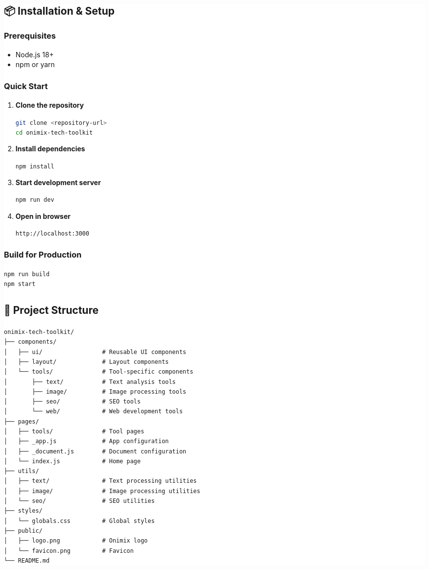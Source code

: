 ## 📦 Installation & Setup

### Prerequisites
- Node.js 18+ 
- npm or yarn

### Quick Start

1. **Clone the repository**
   ```bash
   git clone <repository-url>
   cd onimix-tech-toolkit
   ```

2. **Install dependencies**
   ```bash
   npm install
   ```

3. **Start development server**
   ```bash
   npm run dev
   ```

4. **Open in browser**
   ```
   http://localhost:3000
   ```

### Build for Production

```bash
npm run build
npm start
```

## 📁 Project Structure

```
onimix-tech-toolkit/
├── components/
│   ├── ui/                 # Reusable UI components
│   ├── layout/             # Layout components
│   └── tools/              # Tool-specific components
│       ├── text/           # Text analysis tools
│       ├── image/          # Image processing tools
│       ├── seo/            # SEO tools
│       └── web/            # Web development tools
├── pages/
│   ├── tools/              # Tool pages
│   ├── _app.js             # App configuration
│   ├── _document.js        # Document configuration
│   └── index.js            # Home page
├── utils/
│   ├── text/               # Text processing utilities
│   ├── image/              # Image processing utilities
│   └── seo/                # SEO utilities
├── styles/
│   └── globals.css         # Global styles
├── public/
│   ├── logo.png            # Onimix logo
│   └── favicon.png         # Favicon
└── README.md
```
